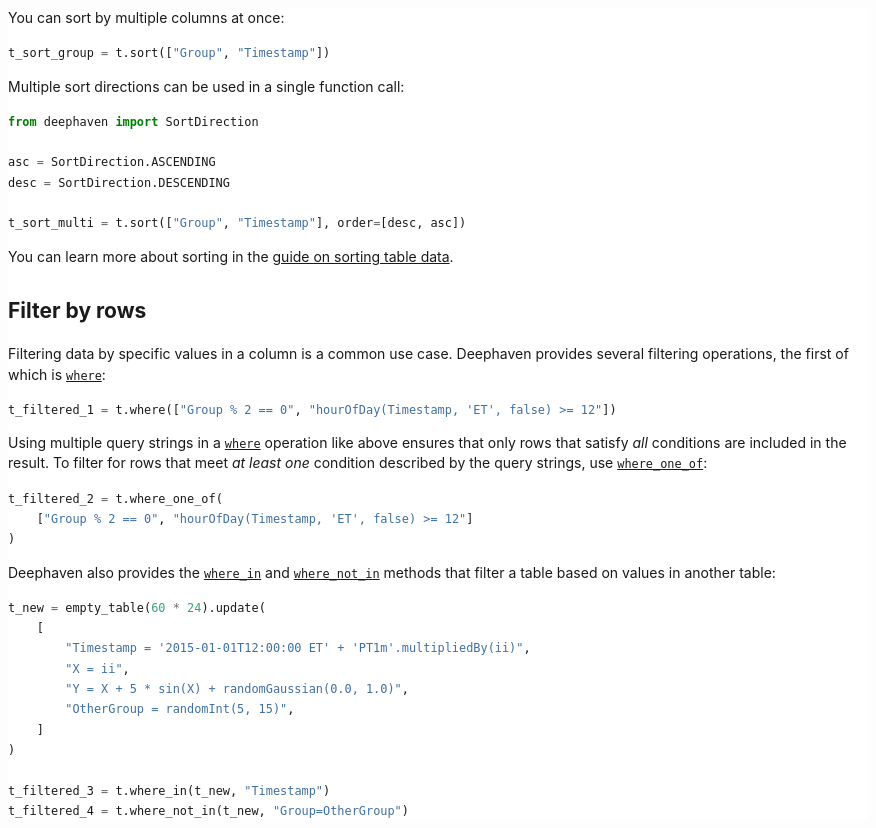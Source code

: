 You can sort by multiple columns at once:

```python
t_sort_group = t.sort(["Group", "Timestamp"])
```

Multiple sort directions can be used in a single function call:

```python
from deephaven import SortDirection

asc = SortDirection.ASCENDING
desc = SortDirection.DESCENDING

t_sort_multi = t.sort(["Group", "Timestamp"], order=[desc, asc])
```

You can learn more about sorting in the [guide on sorting table data](https://deephaven.io/core/docs/how-to-guides/sort/).

## Filter by rows

Filtering data by specific values in a column is a common use case. Deephaven provides several filtering operations, the first of which is [`where`](https://deephaven.io/core/docs/reference/table-operations/filter/where/):

```python
t_filtered_1 = t.where(["Group % 2 == 0", "hourOfDay(Timestamp, 'ET', false) >= 12"])
```

Using multiple query strings in a [`where`](https://deephaven.io/core/docs/reference/table-operations/filter/where/) operation like above ensures that only rows that satisfy _all_ conditions are included in the result. To filter for rows that meet _at least one_ condition described by the query strings, use [`where_one_of`](https://deephaven.io/core/docs/reference/table-operations/filter/where-one-of/):

```python
t_filtered_2 = t.where_one_of(
    ["Group % 2 == 0", "hourOfDay(Timestamp, 'ET', false) >= 12"]
)
```

Deephaven also provides the [`where_in`](https://deephaven.io/core/docs/reference/table-operations/filter/where-in/) and [`where_not_in`](https://deephaven.io/core/docs/reference/table-operations/filter/where-not-in/) methods that filter a table based on values in another table:

```python
t_new = empty_table(60 * 24).update(
    [
        "Timestamp = '2015-01-01T12:00:00 ET' + 'PT1m'.multipliedBy(ii)",
        "X = ii",
        "Y = X + 5 * sin(X) + randomGaussian(0.0, 1.0)",
        "OtherGroup = randomInt(5, 15)",
    ]
)

t_filtered_3 = t.where_in(t_new, "Timestamp")
t_filtered_4 = t.where_not_in(t_new, "Group=OtherGroup")
```
